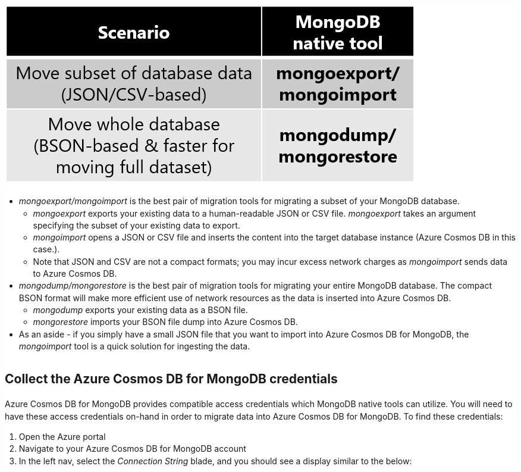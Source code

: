 ![Diagram of selecting the best MongoDB native tool.](media/tutorial-mongotools-cosmos-db/mongodb-native-tool-selection-table.png)

* *mongoexport/mongoimport* is the best pair of migration tools for migrating a subset of your MongoDB database.
    * *mongoexport* exports your existing data to a human-readable JSON or CSV file. *mongoexport* takes an argument specifying the subset of your existing data to export. 
    * *mongoimport* opens a JSON or CSV file and inserts the content into the target database instance (Azure Cosmos DB in this case.). 
    * Note that JSON and CSV are not a compact formats; you may incur excess network charges as *mongoimport* sends data to Azure Cosmos DB.
* *mongodump/mongorestore* is the best pair of migration tools for migrating your entire MongoDB database. The compact BSON format will make more efficient use of network resources as the data is inserted into Azure Cosmos DB.
    * *mongodump* exports your existing data as a BSON file.
    * *mongorestore* imports your BSON file dump into Azure Cosmos DB.
* As an aside - if you simply have a small JSON file that you want to import into Azure Cosmos DB for MongoDB, the *mongoimport* tool is a quick solution for ingesting the data.

## Collect the Azure Cosmos DB for MongoDB credentials

Azure Cosmos DB for MongoDB provides compatible access credentials which MongoDB native tools can utilize. You will need to have these access credentials on-hand in order to migrate data into Azure Cosmos DB for MongoDB. To find these credentials:

1. Open the Azure portal
1. Navigate to your Azure Cosmos DB for MongoDB account
1. In the left nav, select the *Connection String* blade, and you should see a display similar to the below:
